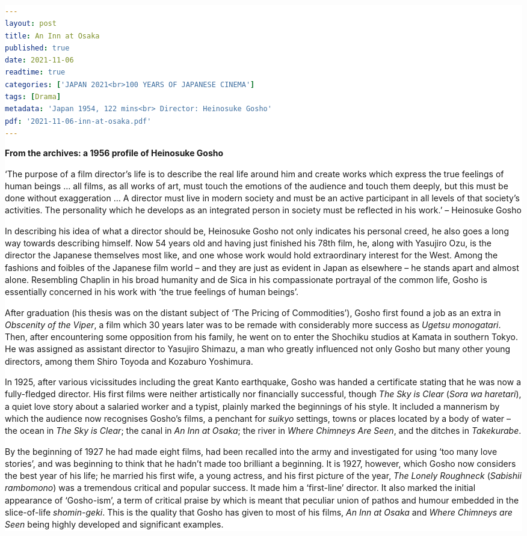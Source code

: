 ```yaml
---
layout: post
title: An Inn at Osaka
published: true
date: 2021-11-06
readtime: true
categories: ['JAPAN 2021<br>100 YEARS OF JAPANESE CINEMA']
tags: [Drama]
metadata: 'Japan 1954, 122 mins<br> Director: Heinosuke Gosho'
pdf: '2021-11-06-inn-at-osaka.pdf'
---
```


**From the archives: a 1956 profile of Heinosuke Gosho**

‘The purpose of a film director’s life is to describe the real life around him and create works which express the true feelings of human beings … all films, as all works of art, must touch the emotions of the audience and touch them deeply, but this must be done without exaggeration … A director must live in modern society and must be an active participant in all levels of that society’s activities. The personality which he develops as an integrated person in society must be reflected in his work.’ – Heinosuke Gosho

In describing his idea of what a director should be, Heinosuke Gosho not only indicates his personal creed, he also goes a long way towards describing himself. Now 54 years old and having just finished his 78th film, he, along with Yasujiro Ozu, is the director the Japanese themselves most like, and one whose work would hold extraordinary interest for the West. Among the fashions and foibles of the Japanese film world – and they are just as evident in Japan as elsewhere – he stands apart and almost alone. Resembling Chaplin in his broad humanity and de Sica in his compassionate portrayal of the common life, Gosho is essentially concerned in his work with ‘the true feelings of human beings’.

After graduation (his thesis was on the distant subject of ‘The Pricing of Commodities’), Gosho first found a job as an extra in _Obscenity of the Viper_, a film which 30 years later was to be remade with considerably more success as  _Ugetsu monogatari_. Then, after encountering some opposition from his family, he went on to enter the Shochiku studios at Kamata in southern Tokyo. He was assigned as assistant director to Yasujiro Shimazu, a man who greatly influenced not only Gosho but many other young directors, among them Shiro Toyoda and Kozaburo Yoshimura.

In 1925, after various vicissitudes including the great Kanto earthquake, Gosho was handed a certificate stating that he was now a fully-fledged director. His first films were neither artistically nor financially successful, though _The Sky is Clear_ (_Sora wa haretari_), a quiet love story about a salaried worker and a typist, plainly marked the beginnings of his style. It included a mannerism by which the audience now recognises Gosho’s films, a penchant for _suikyo_ settings, towns or places located by a body of water – the ocean in _The Sky is Clear_; the canal in _An Inn at Osaka_; the river in _Where Chimneys Are Seen_, and the ditches in _Takekurabe_.

By the beginning of 1927 he had made eight films, had been recalled into the army and investigated for using ‘too many love stories’, and was beginning to think that he hadn’t made too brilliant a beginning. It is 1927, however, which Gosho now considers the best year of his life; he married his first wife, a young actress, and his first picture of the year, _The Lonely Roughneck_ (_Sabishii rambomono_) was a tremendous critical and popular success. It made him a ‘first-line’ director.  It also marked the initial appearance of ‘Gosho-ism’, a term of critical praise by which is meant that peculiar union of pathos and humour embedded in the  slice-of-life _shomin-geki_. This is the quality that Gosho has given to most of his films, _An Inn at Osaka_ and _Where Chimneys are Seen_ being highly developed and significant examples.
